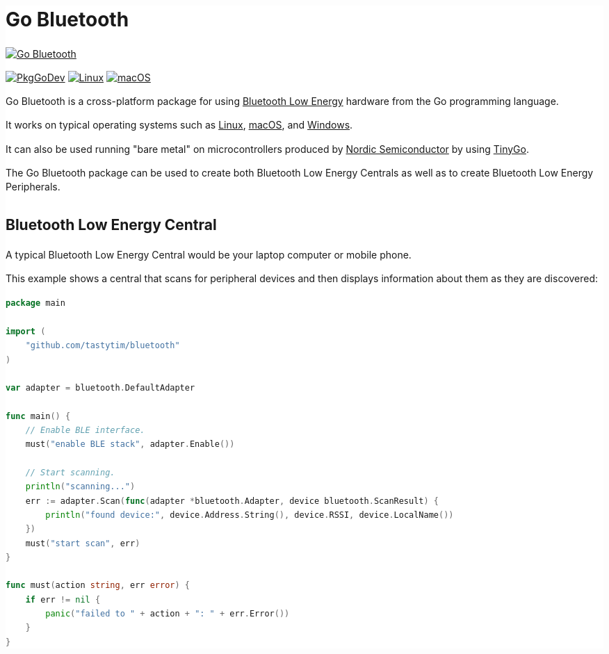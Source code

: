 # Go Bluetooth

[![Go Bluetooth](./images/gobluetooth.png)](https://tinygo.org/bluetooth)

[![PkgGoDev](https://pkg.go.dev/badge/pkg.go.dev/tinygo.org/x/bluetooth)](https://pkg.go.dev/tinygo.org/x/bluetooth) [![Linux](https://github.com/tinygo-org/bluetooth/actions/workflows/linux.yml/badge.svg?branch=dev)](https://github.com/tinygo-org/bluetooth/actions/workflows/linux.yml) [![macOS](https://github.com/tinygo-org/bluetooth/actions/workflows/macos.yml/badge.svg?branch=dev)](https://github.com/tinygo-org/bluetooth/actions/workflows/macos.yml)

Go Bluetooth is a cross-platform package for using [Bluetooth Low Energy](https://en.wikipedia.org/wiki/Bluetooth_Low_Energy) hardware from the Go programming language. 

It works on typical operating systems such as [Linux](#linux), [macOS](#macos), and [Windows](#windows). 

It can also be used running "bare metal" on microcontrollers produced by [Nordic Semiconductor](https://www.nordicsemi.com/) by using [TinyGo](https://tinygo.org/).

The Go Bluetooth package can be used to create both Bluetooth Low Energy Centrals as well as to create Bluetooth Low Energy Peripherals.

## Bluetooth Low Energy Central

A typical Bluetooth Low Energy Central would be your laptop computer or mobile phone.

This example shows a central that scans for peripheral devices and then displays information about them as they are discovered:

```go
package main

import (
	"github.com/tastytim/bluetooth"
)

var adapter = bluetooth.DefaultAdapter

func main() {
	// Enable BLE interface.
	must("enable BLE stack", adapter.Enable())

	// Start scanning.
	println("scanning...")
	err := adapter.Scan(func(adapter *bluetooth.Adapter, device bluetooth.ScanResult) {
		println("found device:", device.Address.String(), device.RSSI, device.LocalName())
	})
	must("start scan", err)
}

func must(action string, err error) {
	if err != nil {
		panic("failed to " + action + ": " + err.Error())
	}
}
```
